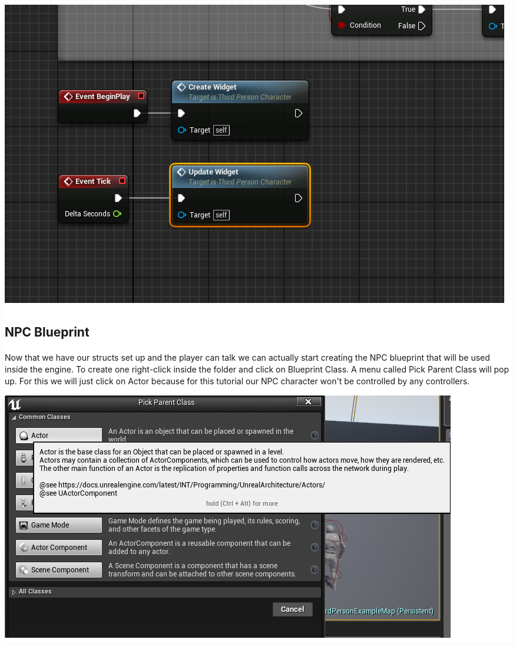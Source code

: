![Player Event Graph](14_PlayerEventGraph.png)

## NPC Blueprint

Now that we have our structs set up and the player can talk we can actually start creating the NPC blueprint that will be used inside the engine. To create one right-click inside the folder and click on Blueprint Class. A menu called Pick Parent Class will pop up. For this we will just click on Actor because for this tutorial our NPC character won't be controlled by any controllers.

![NPC Blueprint creation](15_NewBlueprint.png)
